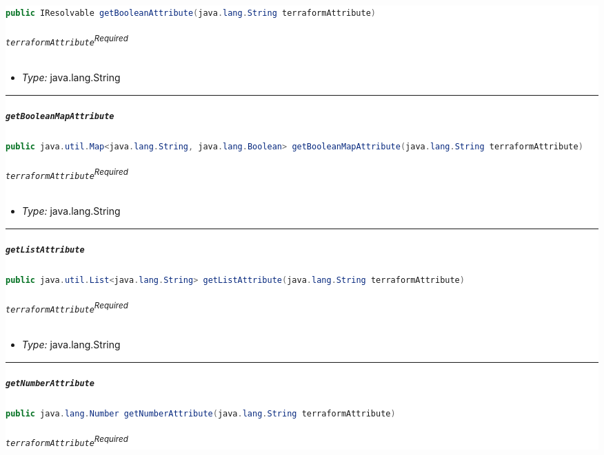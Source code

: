 ```java
public IResolvable getBooleanAttribute(java.lang.String terraformAttribute)
```

###### `terraformAttribute`<sup>Required</sup> <a name="terraformAttribute" id="@cdktf/provider-opentelekomcloud.asPolicyV2.AsPolicyV2MetadataOutputReference.getBooleanAttribute.parameter.terraformAttribute"></a>

- *Type:* java.lang.String

---

##### `getBooleanMapAttribute` <a name="getBooleanMapAttribute" id="@cdktf/provider-opentelekomcloud.asPolicyV2.AsPolicyV2MetadataOutputReference.getBooleanMapAttribute"></a>

```java
public java.util.Map<java.lang.String, java.lang.Boolean> getBooleanMapAttribute(java.lang.String terraformAttribute)
```

###### `terraformAttribute`<sup>Required</sup> <a name="terraformAttribute" id="@cdktf/provider-opentelekomcloud.asPolicyV2.AsPolicyV2MetadataOutputReference.getBooleanMapAttribute.parameter.terraformAttribute"></a>

- *Type:* java.lang.String

---

##### `getListAttribute` <a name="getListAttribute" id="@cdktf/provider-opentelekomcloud.asPolicyV2.AsPolicyV2MetadataOutputReference.getListAttribute"></a>

```java
public java.util.List<java.lang.String> getListAttribute(java.lang.String terraformAttribute)
```

###### `terraformAttribute`<sup>Required</sup> <a name="terraformAttribute" id="@cdktf/provider-opentelekomcloud.asPolicyV2.AsPolicyV2MetadataOutputReference.getListAttribute.parameter.terraformAttribute"></a>

- *Type:* java.lang.String

---

##### `getNumberAttribute` <a name="getNumberAttribute" id="@cdktf/provider-opentelekomcloud.asPolicyV2.AsPolicyV2MetadataOutputReference.getNumberAttribute"></a>

```java
public java.lang.Number getNumberAttribute(java.lang.String terraformAttribute)
```

###### `terraformAttribute`<sup>Required</sup> <a name="terraformAttribute" id="@cdktf/provider-opentelekomcloud.asPolicyV2.AsPolicyV2MetadataOutputReference.getNumberAttribute.parameter.terraformAttribute"></a>
